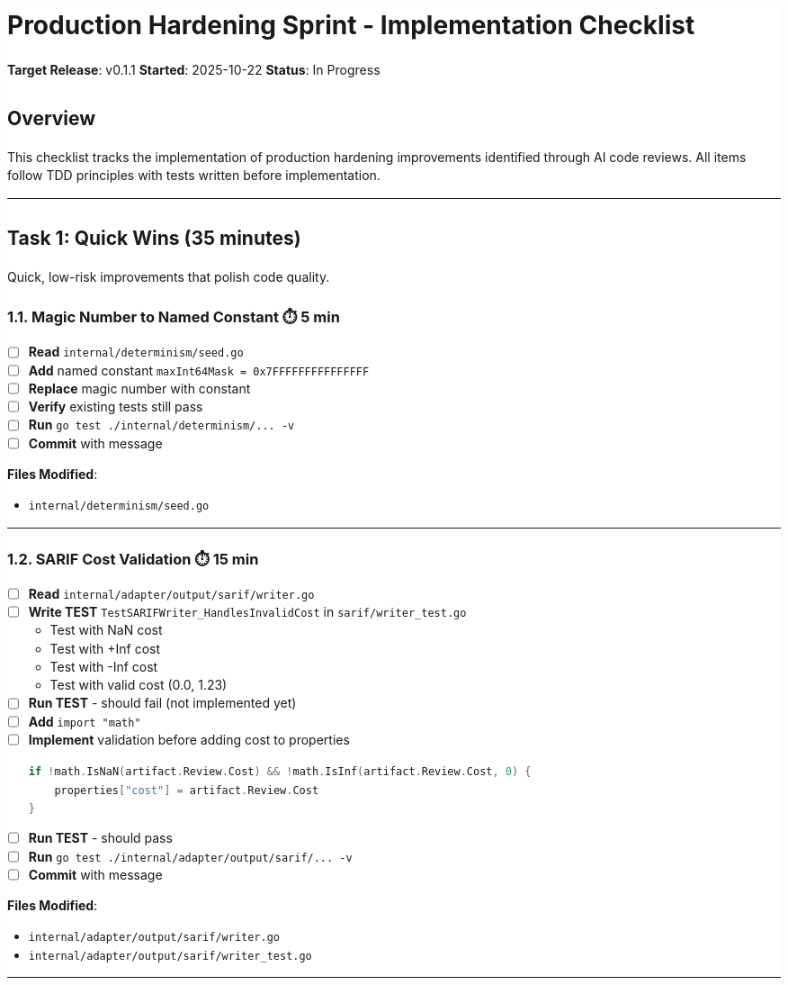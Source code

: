 # Production Hardening Sprint - Implementation Checklist

**Target Release**: v0.1.1
**Started**: 2025-10-22
**Status**: In Progress

## Overview

This checklist tracks the implementation of production hardening improvements identified through AI code reviews. All items follow TDD principles with tests written before implementation.

---

## Task 1: Quick Wins (35 minutes)

Quick, low-risk improvements that polish code quality.

### 1.1. Magic Number to Named Constant ⏱️ 5 min

- [ ] **Read** `internal/determinism/seed.go`
- [ ] **Add** named constant `maxInt64Mask = 0x7FFFFFFFFFFFFFFF`
- [ ] **Replace** magic number with constant
- [ ] **Verify** existing tests still pass
- [ ] **Run** `go test ./internal/determinism/... -v`
- [ ] **Commit** with message

**Files Modified**:
- `internal/determinism/seed.go`

---

### 1.2. SARIF Cost Validation ⏱️ 15 min

- [ ] **Read** `internal/adapter/output/sarif/writer.go`
- [ ] **Write TEST** `TestSARIFWriter_HandlesInvalidCost` in `sarif/writer_test.go`
  - Test with NaN cost
  - Test with +Inf cost
  - Test with -Inf cost
  - Test with valid cost (0.0, 1.23)
- [ ] **Run TEST** - should fail (not implemented yet)
- [ ] **Add** `import "math"`
- [ ] **Implement** validation before adding cost to properties
  ```go
  if !math.IsNaN(artifact.Review.Cost) && !math.IsInf(artifact.Review.Cost, 0) {
      properties["cost"] = artifact.Review.Cost
  }
  ```
- [ ] **Run TEST** - should pass
- [ ] **Run** `go test ./internal/adapter/output/sarif/... -v`
- [ ] **Commit** with message

**Files Modified**:
- `internal/adapter/output/sarif/writer.go`
- `internal/adapter/output/sarif/writer_test.go`

---